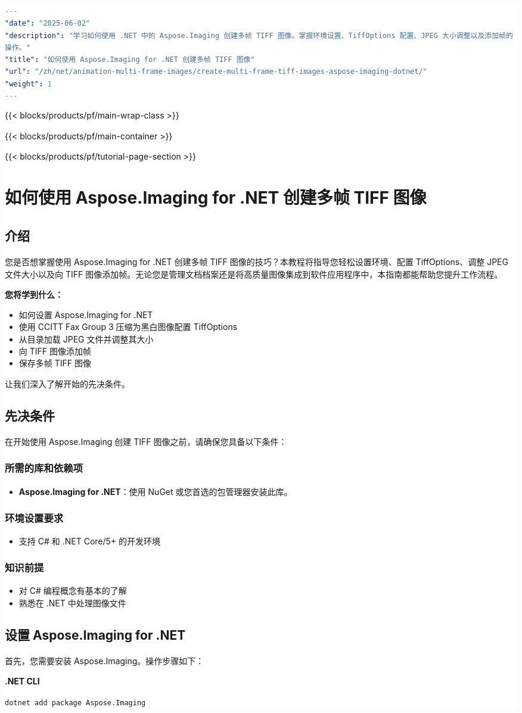 ```yaml
---
"date": "2025-06-02"
"description": "学习如何使用 .NET 中的 Aspose.Imaging 创建多帧 TIFF 图像。掌握环境设置、TiffOptions 配置、JPEG 大小调整以及添加帧的操作。"
"title": "如何使用 Aspose.Imaging for .NET 创建多帧 TIFF 图像"
"url": "/zh/net/animation-multi-frame-images/create-multi-frame-tiff-images-aspose-imaging-dotnet/"
"weight": 1
---
```


{{< blocks/products/pf/main-wrap-class >}}

{{< blocks/products/pf/main-container >}}

{{< blocks/products/pf/tutorial-page-section >}}
# 如何使用 Aspose.Imaging for .NET 创建多帧 TIFF 图像

## 介绍

您是否想掌握使用 Aspose.Imaging for .NET 创建多帧 TIFF 图像的技巧？本教程将指导您轻松设置环境、配置 TiffOptions、调整 JPEG 文件大小以及向 TIFF 图像添加帧。无论您是管理文档档案还是将高质量图像集成到软件应用程序中，本指南都能帮助您提升工作流程。

**您将学到什么：**
- 如何设置 Aspose.Imaging for .NET
- 使用 CCITT Fax Group 3 压缩为黑白图像配置 TiffOptions
- 从目录加载 JPEG 文件并调整其大小
- 向 TIFF 图像添加帧
- 保存多帧 TIFF 图像

让我们深入了解开始的先决条件。

## 先决条件

在开始使用 Aspose.Imaging 创建 TIFF 图像之前，请确保您具备以下条件：

### 所需的库和依赖项
- **Aspose.Imaging for .NET**：使用 NuGet 或您首选的包管理器安装此库。
  
### 环境设置要求
- 支持 C# 和 .NET Core/5+ 的开发环境
  
### 知识前提
- 对 C# 编程概念有基本的了解
- 熟悉在 .NET 中处理图像文件

## 设置 Aspose.Imaging for .NET

首先，您需要安装 Aspose.Imaging。操作步骤如下：

**.NET CLI**
```shell
dotnet add package Aspose.Imaging
```

